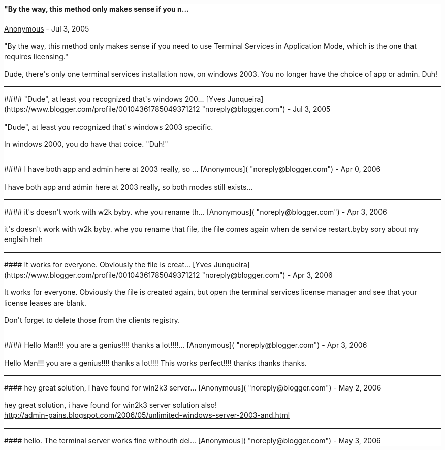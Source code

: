 #### "By the way, this method only makes sense if you n...
[Anonymous]( "noreply@blogger.com") - <time datetime="2005-07-26T19:58:00.000-07:00">Jul 3, 2005</time>

"By the way, this method only makes sense if you need to use Terminal Services in Application Mode, which is the one that requires licensing."  
  
Dude, there's only one terminal services installation now, on windows 2003. You no longer have the choice of app or admin. Duh!
<hr />
#### "Dude", at least you recognized that's windows 200...
[Yves Junqueira](https://www.blogger.com/profile/00104361785049371212 "noreply@blogger.com") - <time datetime="2005-07-26T21:01:00.000-07:00">Jul 3, 2005</time>

"Dude", at least you recognized that's windows 2003 specific.  
  
In windows 2000, you do have that coice. "Duh!"
<hr />
#### I have both app and admin here at 2003 really, so ...
[Anonymous]( "noreply@blogger.com") - <time datetime="2006-04-16T09:20:00.000-07:00">Apr 0, 2006</time>

I have both app and admin here at 2003 really, so both modes still exists...
<hr />
#### it's doesn't work with w2k byby. whe you rename th...
[Anonymous]( "noreply@blogger.com") - <time datetime="2006-04-26T11:15:00.000-07:00">Apr 3, 2006</time>

it's doesn't work with w2k byby. whe you rename that file, the file comes again when de service restart.byby sory about my englsih heh
<hr />
#### It works for everyone. Obviously the file is creat...
[Yves Junqueira](https://www.blogger.com/profile/00104361785049371212 "noreply@blogger.com") - <time datetime="2006-04-26T11:22:00.000-07:00">Apr 3, 2006</time>

It works for everyone. Obviously the file is created again, but open the terminal services license manager and see that your license leases are blank.  
  
Don't forget to delete those from the clients registry.
<hr />
#### Hello Man!!! you are a genius!!!! thanks a lot!!!!...
[Anonymous]( "noreply@blogger.com") - <time datetime="2006-04-26T12:24:00.000-07:00">Apr 3, 2006</time>

Hello Man!!! you are a genius!!!! thanks a lot!!!! This works perfect!!!! thanks thanks thanks.
<hr />
#### hey great solution, i have found for win2k3 server...
[Anonymous]( "noreply@blogger.com") - <time datetime="2006-05-02T10:08:00.000-07:00">May 2, 2006</time>

hey great solution, i have found for win2k3 server solution also!  
http://admin-pains.blogspot.com/2006/05/unlimited-windows-server-2003-and.html
<hr />
#### hello. The terminal server works fine withouth del...
[Anonymous]( "noreply@blogger.com") - <time datetime="2006-05-03T14:20:00.000-07:00">May 3, 2006</time>
